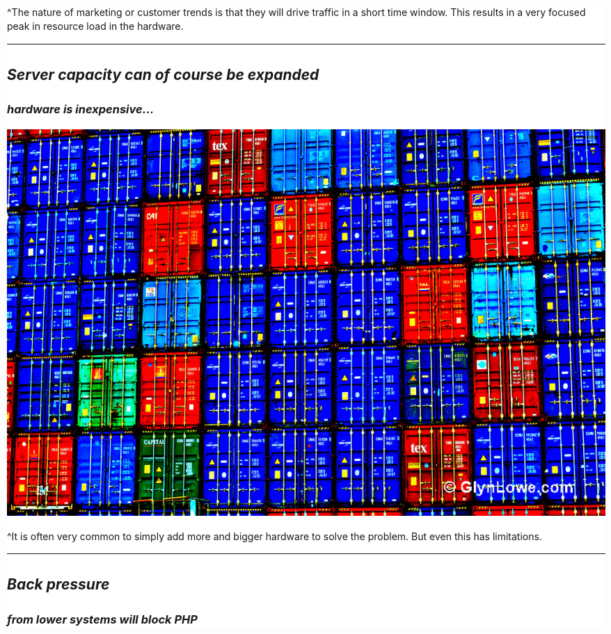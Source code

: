 ^The nature of marketing or customer trends is that they will drive traffic in a short time window. This results in a very focused peak in resource load in the hardware.

---

## *Server capacity can of course be expanded*
### *hardware is inexpensive...*

![](images/10921733615_56f0835096_o.jpg)

^It is often very common to simply add more and bigger hardware to solve the problem. But even this has limitations.

---

## *Back pressure*
### *from lower systems will block PHP*
